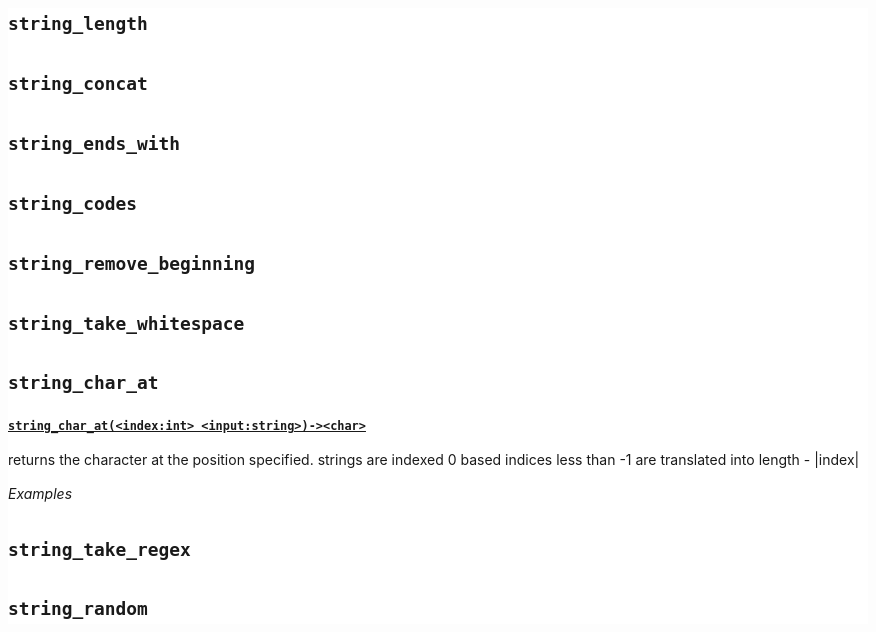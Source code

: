 




## <a name="string_length"></a> `string_length`





## <a name="string_concat"></a> `string_concat`





## <a name="string_ends_with"></a> `string_ends_with`





## <a name="string_codes"></a> `string_codes`





## <a name="string_remove_beginning"></a> `string_remove_beginning`





## <a name="string_take_whitespace"></a> `string_take_whitespace`





## <a name="string_char_at"></a> `string_char_at`

 [**`string_char_at(<index:int> <input:string>)-><char>`**](string_char_at.cmake)

 returns the character at the position specified. strings are indexed 0 based
 indices less than -1 are translated into length - |index|

 *Examples*
 





## <a name="string_take_regex"></a> `string_take_regex`





## <a name="string_random"></a> `string_random`
